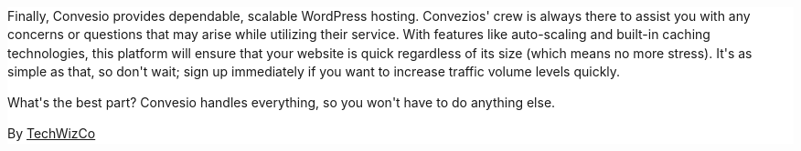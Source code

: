 Finally, Convesio provides dependable, scalable WordPress hosting. Convezios' crew is always there to assist you with any concerns or questions that may arise while utilizing their service. With features like auto-scaling and built-in caching technologies, this platform will ensure that your website is quick regardless of its size (which means no more stress). It's as simple as that, so don't wait; sign up immediately if you want to increase traffic volume levels quickly.

What's the best part? Convesio handles everything, so you won't have to do anything else.


By [TechWizCo](https://techwizco.com)
